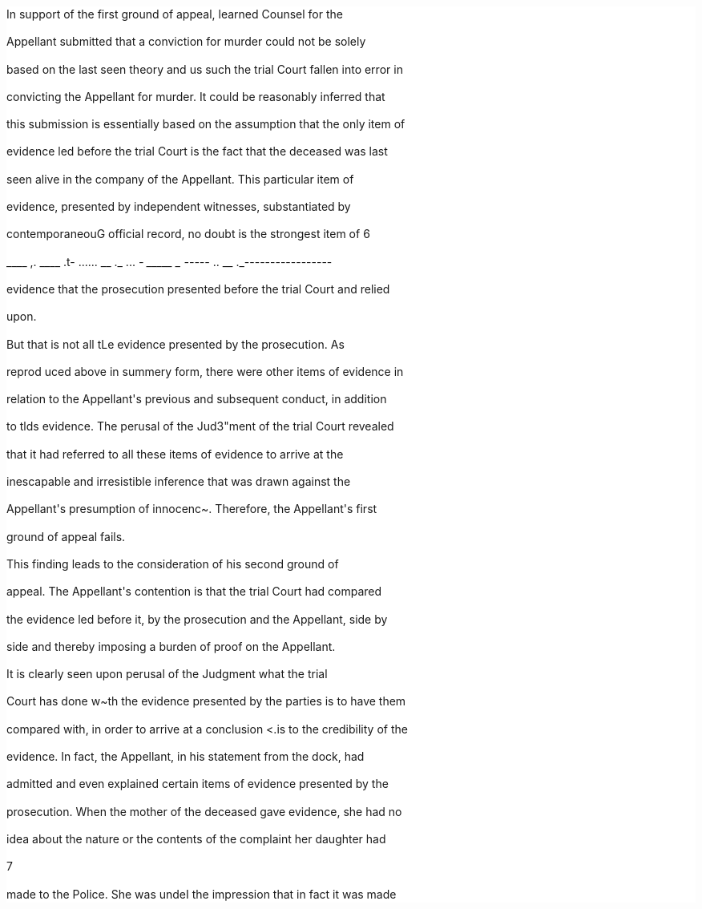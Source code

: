 In support of the first ground of appeal, learned Counsel for the

Appellant submitted that a conviction for murder could not be solely

based on the last seen theory and us such the trial Court fallen into error in

convicting the Appellant for murder. It could be reasonably inferred that

this submission is essentially based on the assumption that the only item of

evidence led before the trial Court is the fact that the deceased was last

seen alive in the company of the Appellant. This particular item of

evidence, presented by independent witnesses, substantiated by

contemporaneouG official record, no doubt is the strongest item of 6

____ ,. ____ .t- ...... __ ._ ... _- _____ _ -----_ .. __ ._-----------------

evidence that the prosecution presented before the trial Court and relied

upon.

But that is not all tLe evidence presented by the prosecution. As

reprod uced above in summery form, there were other items of evidence in

relation to the Appellant's previous and subsequent conduct, in addition

to tlds evidence. The perusal of the Jud3"ment of the trial Court revealed

that it had referred to all these items of evidence to arrive at the

inescapable and irresistible inference that was drawn against the

Appellant's presumption of innocenc~. Therefore, the Appellant's first

ground of appeal fails.

This finding leads to the consideration of his second ground of

appeal. The Appellant's contention is that the trial Court had compared

the evidence led before it, by the prosecution and the Appellant, side by

side and thereby imposing a burden of proof on the Appellant.

It is clearly seen upon perusal of the Judgment what the trial

Court has done w~th the evidence presented by the parties is to have them

compared with, in order to arrive at a conclusion <.is to the credibility of the

evidence. In fact, the Appellant, in his statement from the dock, had

admitted and even explained certain items of evidence presented by the

prosecution. When the mother of the deceased gave evidence, she had no

idea about the nature or the contents of the complaint her daughter had

7

made to the Police. She was undeI the impression that in fact it was made
